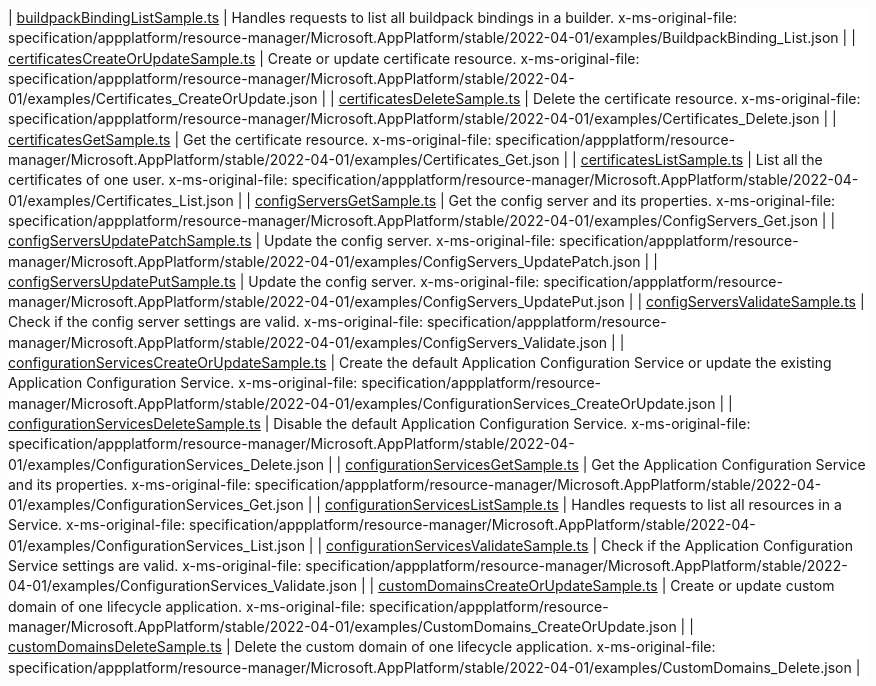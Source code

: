 | [buildpackBindingListSample.ts][buildpackbindinglistsample]                                 | Handles requests to list all buildpack bindings in a builder. x-ms-original-file: specification/appplatform/resource-manager/Microsoft.AppPlatform/stable/2022-04-01/examples/BuildpackBinding_List.json                                                                          |
| [certificatesCreateOrUpdateSample.ts][certificatescreateorupdatesample]                     | Create or update certificate resource. x-ms-original-file: specification/appplatform/resource-manager/Microsoft.AppPlatform/stable/2022-04-01/examples/Certificates_CreateOrUpdate.json                                                                                           |
| [certificatesDeleteSample.ts][certificatesdeletesample]                                     | Delete the certificate resource. x-ms-original-file: specification/appplatform/resource-manager/Microsoft.AppPlatform/stable/2022-04-01/examples/Certificates_Delete.json                                                                                                         |
| [certificatesGetSample.ts][certificatesgetsample]                                           | Get the certificate resource. x-ms-original-file: specification/appplatform/resource-manager/Microsoft.AppPlatform/stable/2022-04-01/examples/Certificates_Get.json                                                                                                               |
| [certificatesListSample.ts][certificateslistsample]                                         | List all the certificates of one user. x-ms-original-file: specification/appplatform/resource-manager/Microsoft.AppPlatform/stable/2022-04-01/examples/Certificates_List.json                                                                                                     |
| [configServersGetSample.ts][configserversgetsample]                                         | Get the config server and its properties. x-ms-original-file: specification/appplatform/resource-manager/Microsoft.AppPlatform/stable/2022-04-01/examples/ConfigServers_Get.json                                                                                                  |
| [configServersUpdatePatchSample.ts][configserversupdatepatchsample]                         | Update the config server. x-ms-original-file: specification/appplatform/resource-manager/Microsoft.AppPlatform/stable/2022-04-01/examples/ConfigServers_UpdatePatch.json                                                                                                          |
| [configServersUpdatePutSample.ts][configserversupdateputsample]                             | Update the config server. x-ms-original-file: specification/appplatform/resource-manager/Microsoft.AppPlatform/stable/2022-04-01/examples/ConfigServers_UpdatePut.json                                                                                                            |
| [configServersValidateSample.ts][configserversvalidatesample]                               | Check if the config server settings are valid. x-ms-original-file: specification/appplatform/resource-manager/Microsoft.AppPlatform/stable/2022-04-01/examples/ConfigServers_Validate.json                                                                                        |
| [configurationServicesCreateOrUpdateSample.ts][configurationservicescreateorupdatesample]   | Create the default Application Configuration Service or update the existing Application Configuration Service. x-ms-original-file: specification/appplatform/resource-manager/Microsoft.AppPlatform/stable/2022-04-01/examples/ConfigurationServices_CreateOrUpdate.json          |
| [configurationServicesDeleteSample.ts][configurationservicesdeletesample]                   | Disable the default Application Configuration Service. x-ms-original-file: specification/appplatform/resource-manager/Microsoft.AppPlatform/stable/2022-04-01/examples/ConfigurationServices_Delete.json                                                                          |
| [configurationServicesGetSample.ts][configurationservicesgetsample]                         | Get the Application Configuration Service and its properties. x-ms-original-file: specification/appplatform/resource-manager/Microsoft.AppPlatform/stable/2022-04-01/examples/ConfigurationServices_Get.json                                                                      |
| [configurationServicesListSample.ts][configurationserviceslistsample]                       | Handles requests to list all resources in a Service. x-ms-original-file: specification/appplatform/resource-manager/Microsoft.AppPlatform/stable/2022-04-01/examples/ConfigurationServices_List.json                                                                              |
| [configurationServicesValidateSample.ts][configurationservicesvalidatesample]               | Check if the Application Configuration Service settings are valid. x-ms-original-file: specification/appplatform/resource-manager/Microsoft.AppPlatform/stable/2022-04-01/examples/ConfigurationServices_Validate.json                                                            |
| [customDomainsCreateOrUpdateSample.ts][customdomainscreateorupdatesample]                   | Create or update custom domain of one lifecycle application. x-ms-original-file: specification/appplatform/resource-manager/Microsoft.AppPlatform/stable/2022-04-01/examples/CustomDomains_CreateOrUpdate.json                                                                    |
| [customDomainsDeleteSample.ts][customdomainsdeletesample]                                   | Delete the custom domain of one lifecycle application. x-ms-original-file: specification/appplatform/resource-manager/Microsoft.AppPlatform/stable/2022-04-01/examples/CustomDomains_Delete.json                                                                                  |

[apiportalcustomdomainscreateorupdatesample]: https://github.com/Azure/azure-sdk-for-js/blob/main/sdk/appplatform/arm-appplatform/samples/v2/typescript/src/apiPortalCustomDomainsCreateOrUpdateSample.ts
[apiportalcustomdomainsdeletesample]: https://github.com/Azure/azure-sdk-for-js/blob/main/sdk/appplatform/arm-appplatform/samples/v2/typescript/src/apiPortalCustomDomainsDeleteSample.ts
[apiportalcustomdomainsgetsample]: https://github.com/Azure/azure-sdk-for-js/blob/main/sdk/appplatform/arm-appplatform/samples/v2/typescript/src/apiPortalCustomDomainsGetSample.ts
[apiportalcustomdomainslistsample]: https://github.com/Azure/azure-sdk-for-js/blob/main/sdk/appplatform/arm-appplatform/samples/v2/typescript/src/apiPortalCustomDomainsListSample.ts
[apiportalscreateorupdatesample]: https://github.com/Azure/azure-sdk-for-js/blob/main/sdk/appplatform/arm-appplatform/samples/v2/typescript/src/apiPortalsCreateOrUpdateSample.ts
[apiportalsdeletesample]: https://github.com/Azure/azure-sdk-for-js/blob/main/sdk/appplatform/arm-appplatform/samples/v2/typescript/src/apiPortalsDeleteSample.ts
[apiportalsgetsample]: https://github.com/Azure/azure-sdk-for-js/blob/main/sdk/appplatform/arm-appplatform/samples/v2/typescript/src/apiPortalsGetSample.ts
[apiportalslistsample]: https://github.com/Azure/azure-sdk-for-js/blob/main/sdk/appplatform/arm-appplatform/samples/v2/typescript/src/apiPortalsListSample.ts
[apiportalsvalidatedomainsample]: https://github.com/Azure/azure-sdk-for-js/blob/main/sdk/appplatform/arm-appplatform/samples/v2/typescript/src/apiPortalsValidateDomainSample.ts
[appscreateorupdatesample]: https://github.com/Azure/azure-sdk-for-js/blob/main/sdk/appplatform/arm-appplatform/samples/v2/typescript/src/appsCreateOrUpdateSample.ts
[appsdeletesample]: https://github.com/Azure/azure-sdk-for-js/blob/main/sdk/appplatform/arm-appplatform/samples/v2/typescript/src/appsDeleteSample.ts
[appsgetresourceuploadurlsample]: https://github.com/Azure/azure-sdk-for-js/blob/main/sdk/appplatform/arm-appplatform/samples/v2/typescript/src/appsGetResourceUploadUrlSample.ts
[appsgetsample]: https://github.com/Azure/azure-sdk-for-js/blob/main/sdk/appplatform/arm-appplatform/samples/v2/typescript/src/appsGetSample.ts
[appslistsample]: https://github.com/Azure/azure-sdk-for-js/blob/main/sdk/appplatform/arm-appplatform/samples/v2/typescript/src/appsListSample.ts
[appssetactivedeploymentssample]: https://github.com/Azure/azure-sdk-for-js/blob/main/sdk/appplatform/arm-appplatform/samples/v2/typescript/src/appsSetActiveDeploymentsSample.ts
[appsupdatesample]: https://github.com/Azure/azure-sdk-for-js/blob/main/sdk/appplatform/arm-appplatform/samples/v2/typescript/src/appsUpdateSample.ts
[appsvalidatedomainsample]: https://github.com/Azure/azure-sdk-for-js/blob/main/sdk/appplatform/arm-appplatform/samples/v2/typescript/src/appsValidateDomainSample.ts
[bindingscreateorupdatesample]: https://github.com/Azure/azure-sdk-for-js/blob/main/sdk/appplatform/arm-appplatform/samples/v2/typescript/src/bindingsCreateOrUpdateSample.ts
[bindingsdeletesample]: https://github.com/Azure/azure-sdk-for-js/blob/main/sdk/appplatform/arm-appplatform/samples/v2/typescript/src/bindingsDeleteSample.ts
[bindingsgetsample]: https://github.com/Azure/azure-sdk-for-js/blob/main/sdk/appplatform/arm-appplatform/samples/v2/typescript/src/bindingsGetSample.ts
[bindingslistsample]: https://github.com/Azure/azure-sdk-for-js/blob/main/sdk/appplatform/arm-appplatform/samples/v2/typescript/src/bindingsListSample.ts
[bindingsupdatesample]: https://github.com/Azure/azure-sdk-for-js/blob/main/sdk/appplatform/arm-appplatform/samples/v2/typescript/src/bindingsUpdateSample.ts
[buildserviceagentpoolgetsample]: https://github.com/Azure/azure-sdk-for-js/blob/main/sdk/appplatform/arm-appplatform/samples/v2/typescript/src/buildServiceAgentPoolGetSample.ts
[buildserviceagentpoollistsample]: https://github.com/Azure/azure-sdk-for-js/blob/main/sdk/appplatform/arm-appplatform/samples/v2/typescript/src/buildServiceAgentPoolListSample.ts
[buildserviceagentpoolupdateputsample]: https://github.com/Azure/azure-sdk-for-js/blob/main/sdk/appplatform/arm-appplatform/samples/v2/typescript/src/buildServiceAgentPoolUpdatePutSample.ts
[buildservicebuildercreateorupdatesample]: https://github.com/Azure/azure-sdk-for-js/blob/main/sdk/appplatform/arm-appplatform/samples/v2/typescript/src/buildServiceBuilderCreateOrUpdateSample.ts
[buildservicebuilderdeletesample]: https://github.com/Azure/azure-sdk-for-js/blob/main/sdk/appplatform/arm-appplatform/samples/v2/typescript/src/buildServiceBuilderDeleteSample.ts
[buildservicebuildergetsample]: https://github.com/Azure/azure-sdk-for-js/blob/main/sdk/appplatform/arm-appplatform/samples/v2/typescript/src/buildServiceBuilderGetSample.ts
[buildservicebuilderlistsample]: https://github.com/Azure/azure-sdk-for-js/blob/main/sdk/appplatform/arm-appplatform/samples/v2/typescript/src/buildServiceBuilderListSample.ts
[buildservicecreateorupdatebuildsample]: https://github.com/Azure/azure-sdk-for-js/blob/main/sdk/appplatform/arm-appplatform/samples/v2/typescript/src/buildServiceCreateOrUpdateBuildSample.ts
[buildservicegetbuildresultlogsample]: https://github.com/Azure/azure-sdk-for-js/blob/main/sdk/appplatform/arm-appplatform/samples/v2/typescript/src/buildServiceGetBuildResultLogSample.ts
[buildservicegetbuildresultsample]: https://github.com/Azure/azure-sdk-for-js/blob/main/sdk/appplatform/arm-appplatform/samples/v2/typescript/src/buildServiceGetBuildResultSample.ts
[buildservicegetbuildsample]: https://github.com/Azure/azure-sdk-for-js/blob/main/sdk/appplatform/arm-appplatform/samples/v2/typescript/src/buildServiceGetBuildSample.ts
[buildservicegetbuildservicesample]: https://github.com/Azure/azure-sdk-for-js/blob/main/sdk/appplatform/arm-appplatform/samples/v2/typescript/src/buildServiceGetBuildServiceSample.ts
[buildservicegetresourceuploadurlsample]: https://github.com/Azure/azure-sdk-for-js/blob/main/sdk/appplatform/arm-appplatform/samples/v2/typescript/src/buildServiceGetResourceUploadUrlSample.ts
[buildservicegetsupportedbuildpacksample]: https://github.com/Azure/azure-sdk-for-js/blob/main/sdk/appplatform/arm-appplatform/samples/v2/typescript/src/buildServiceGetSupportedBuildpackSample.ts
[buildservicegetsupportedstacksample]: https://github.com/Azure/azure-sdk-for-js/blob/main/sdk/appplatform/arm-appplatform/samples/v2/typescript/src/buildServiceGetSupportedStackSample.ts
[buildservicelistbuildresultssample]: https://github.com/Azure/azure-sdk-for-js/blob/main/sdk/appplatform/arm-appplatform/samples/v2/typescript/src/buildServiceListBuildResultsSample.ts
[buildservicelistbuildservicessample]: https://github.com/Azure/azure-sdk-for-js/blob/main/sdk/appplatform/arm-appplatform/samples/v2/typescript/src/buildServiceListBuildServicesSample.ts
[buildservicelistbuildssample]: https://github.com/Azure/azure-sdk-for-js/blob/main/sdk/appplatform/arm-appplatform/samples/v2/typescript/src/buildServiceListBuildsSample.ts
[buildservicelistsupportedbuildpackssample]: https://github.com/Azure/azure-sdk-for-js/blob/main/sdk/appplatform/arm-appplatform/samples/v2/typescript/src/buildServiceListSupportedBuildpacksSample.ts
[buildservicelistsupportedstackssample]: https://github.com/Azure/azure-sdk-for-js/blob/main/sdk/appplatform/arm-appplatform/samples/v2/typescript/src/buildServiceListSupportedStacksSample.ts
[buildpackbindingcreateorupdatesample]: https://github.com/Azure/azure-sdk-for-js/blob/main/sdk/appplatform/arm-appplatform/samples/v2/typescript/src/buildpackBindingCreateOrUpdateSample.ts
[buildpackbindingdeletesample]: https://github.com/Azure/azure-sdk-for-js/blob/main/sdk/appplatform/arm-appplatform/samples/v2/typescript/src/buildpackBindingDeleteSample.ts
[buildpackbindinggetsample]: https://github.com/Azure/azure-sdk-for-js/blob/main/sdk/appplatform/arm-appplatform/samples/v2/typescript/src/buildpackBindingGetSample.ts
[buildpackbindinglistsample]: https://github.com/Azure/azure-sdk-for-js/blob/main/sdk/appplatform/arm-appplatform/samples/v2/typescript/src/buildpackBindingListSample.ts
[certificatescreateorupdatesample]: https://github.com/Azure/azure-sdk-for-js/blob/main/sdk/appplatform/arm-appplatform/samples/v2/typescript/src/certificatesCreateOrUpdateSample.ts
[certificatesdeletesample]: https://github.com/Azure/azure-sdk-for-js/blob/main/sdk/appplatform/arm-appplatform/samples/v2/typescript/src/certificatesDeleteSample.ts
[certificatesgetsample]: https://github.com/Azure/azure-sdk-for-js/blob/main/sdk/appplatform/arm-appplatform/samples/v2/typescript/src/certificatesGetSample.ts
[certificateslistsample]: https://github.com/Azure/azure-sdk-for-js/blob/main/sdk/appplatform/arm-appplatform/samples/v2/typescript/src/certificatesListSample.ts
[configserversgetsample]: https://github.com/Azure/azure-sdk-for-js/blob/main/sdk/appplatform/arm-appplatform/samples/v2/typescript/src/configServersGetSample.ts
[configserversupdatepatchsample]: https://github.com/Azure/azure-sdk-for-js/blob/main/sdk/appplatform/arm-appplatform/samples/v2/typescript/src/configServersUpdatePatchSample.ts
[configserversupdateputsample]: https://github.com/Azure/azure-sdk-for-js/blob/main/sdk/appplatform/arm-appplatform/samples/v2/typescript/src/configServersUpdatePutSample.ts
[configserversvalidatesample]: https://github.com/Azure/azure-sdk-for-js/blob/main/sdk/appplatform/arm-appplatform/samples/v2/typescript/src/configServersValidateSample.ts
[configurationservicescreateorupdatesample]: https://github.com/Azure/azure-sdk-for-js/blob/main/sdk/appplatform/arm-appplatform/samples/v2/typescript/src/configurationServicesCreateOrUpdateSample.ts
[configurationservicesdeletesample]: https://github.com/Azure/azure-sdk-for-js/blob/main/sdk/appplatform/arm-appplatform/samples/v2/typescript/src/configurationServicesDeleteSample.ts
[configurationservicesgetsample]: https://github.com/Azure/azure-sdk-for-js/blob/main/sdk/appplatform/arm-appplatform/samples/v2/typescript/src/configurationServicesGetSample.ts
[configurationserviceslistsample]: https://github.com/Azure/azure-sdk-for-js/blob/main/sdk/appplatform/arm-appplatform/samples/v2/typescript/src/configurationServicesListSample.ts
[configurationservicesvalidatesample]: https://github.com/Azure/azure-sdk-for-js/blob/main/sdk/appplatform/arm-appplatform/samples/v2/typescript/src/configurationServicesValidateSample.ts
[customdomainscreateorupdatesample]: https://github.com/Azure/azure-sdk-for-js/blob/main/sdk/appplatform/arm-appplatform/samples/v2/typescript/src/customDomainsCreateOrUpdateSample.ts
[customdomainsdeletesample]: https://github.com/Azure/azure-sdk-for-js/blob/main/sdk/appplatform/arm-appplatform/samples/v2/typescript/src/customDomainsDeleteSample.ts
[customdomainsgetsample]: https://github.com/Azure/azure-sdk-for-js/blob/main/sdk/appplatform/arm-appplatform/samples/v2/typescript/src/customDomainsGetSample.ts
[customdomainslistsample]: https://github.com/Azure/azure-sdk-for-js/blob/main/sdk/appplatform/arm-appplatform/samples/v2/typescript/src/customDomainsListSample.ts
[customdomainsupdatesample]: https://github.com/Azure/azure-sdk-for-js/blob/main/sdk/appplatform/arm-appplatform/samples/v2/typescript/src/customDomainsUpdateSample.ts
[deploymentscreateorupdatesample]: https://github.com/Azure/azure-sdk-for-js/blob/main/sdk/appplatform/arm-appplatform/samples/v2/typescript/src/deploymentsCreateOrUpdateSample.ts
[deploymentsdeletesample]: https://github.com/Azure/azure-sdk-for-js/blob/main/sdk/appplatform/arm-appplatform/samples/v2/typescript/src/deploymentsDeleteSample.ts
[deploymentsgenerateheapdumpsample]: https://github.com/Azure/azure-sdk-for-js/blob/main/sdk/appplatform/arm-appplatform/samples/v2/typescript/src/deploymentsGenerateHeapDumpSample.ts
[deploymentsgeneratethreaddumpsample]: https://github.com/Azure/azure-sdk-for-js/blob/main/sdk/appplatform/arm-appplatform/samples/v2/typescript/src/deploymentsGenerateThreadDumpSample.ts
[deploymentsgetlogfileurlsample]: https://github.com/Azure/azure-sdk-for-js/blob/main/sdk/appplatform/arm-appplatform/samples/v2/typescript/src/deploymentsGetLogFileUrlSample.ts
[deploymentsgetsample]: https://github.com/Azure/azure-sdk-for-js/blob/main/sdk/appplatform/arm-appplatform/samples/v2/typescript/src/deploymentsGetSample.ts
[deploymentslistforclustersample]: https://github.com/Azure/azure-sdk-for-js/blob/main/sdk/appplatform/arm-appplatform/samples/v2/typescript/src/deploymentsListForClusterSample.ts
[deploymentslistsample]: https://github.com/Azure/azure-sdk-for-js/blob/main/sdk/appplatform/arm-appplatform/samples/v2/typescript/src/deploymentsListSample.ts
[deploymentsrestartsample]: https://github.com/Azure/azure-sdk-for-js/blob/main/sdk/appplatform/arm-appplatform/samples/v2/typescript/src/deploymentsRestartSample.ts
[deploymentsstartjfrsample]: https://github.com/Azure/azure-sdk-for-js/blob/main/sdk/appplatform/arm-appplatform/samples/v2/typescript/src/deploymentsStartJfrSample.ts
[deploymentsstartsample]: https://github.com/Azure/azure-sdk-for-js/blob/main/sdk/appplatform/arm-appplatform/samples/v2/typescript/src/deploymentsStartSample.ts
[deploymentsstopsample]: https://github.com/Azure/azure-sdk-for-js/blob/main/sdk/appplatform/arm-appplatform/samples/v2/typescript/src/deploymentsStopSample.ts
[deploymentsupdatesample]: https://github.com/Azure/azure-sdk-for-js/blob/main/sdk/appplatform/arm-appplatform/samples/v2/typescript/src/deploymentsUpdateSample.ts
[gatewaycustomdomainscreateorupdatesample]: https://github.com/Azure/azure-sdk-for-js/blob/main/sdk/appplatform/arm-appplatform/samples/v2/typescript/src/gatewayCustomDomainsCreateOrUpdateSample.ts
[gatewaycustomdomainsdeletesample]: https://github.com/Azure/azure-sdk-for-js/blob/main/sdk/appplatform/arm-appplatform/samples/v2/typescript/src/gatewayCustomDomainsDeleteSample.ts
[gatewaycustomdomainsgetsample]: https://github.com/Azure/azure-sdk-for-js/blob/main/sdk/appplatform/arm-appplatform/samples/v2/typescript/src/gatewayCustomDomainsGetSample.ts
[gatewaycustomdomainslistsample]: https://github.com/Azure/azure-sdk-for-js/blob/main/sdk/appplatform/arm-appplatform/samples/v2/typescript/src/gatewayCustomDomainsListSample.ts
[gatewayrouteconfigscreateorupdatesample]: https://github.com/Azure/azure-sdk-for-js/blob/main/sdk/appplatform/arm-appplatform/samples/v2/typescript/src/gatewayRouteConfigsCreateOrUpdateSample.ts
[gatewayrouteconfigsdeletesample]: https://github.com/Azure/azure-sdk-for-js/blob/main/sdk/appplatform/arm-appplatform/samples/v2/typescript/src/gatewayRouteConfigsDeleteSample.ts
[gatewayrouteconfigsgetsample]: https://github.com/Azure/azure-sdk-for-js/blob/main/sdk/appplatform/arm-appplatform/samples/v2/typescript/src/gatewayRouteConfigsGetSample.ts
[gatewayrouteconfigslistsample]: https://github.com/Azure/azure-sdk-for-js/blob/main/sdk/appplatform/arm-appplatform/samples/v2/typescript/src/gatewayRouteConfigsListSample.ts
[gatewayscreateorupdatesample]: https://github.com/Azure/azure-sdk-for-js/blob/main/sdk/appplatform/arm-appplatform/samples/v2/typescript/src/gatewaysCreateOrUpdateSample.ts
[gatewaysdeletesample]: https://github.com/Azure/azure-sdk-for-js/blob/main/sdk/appplatform/arm-appplatform/samples/v2/typescript/src/gatewaysDeleteSample.ts
[gatewaysgetsample]: https://github.com/Azure/azure-sdk-for-js/blob/main/sdk/appplatform/arm-appplatform/samples/v2/typescript/src/gatewaysGetSample.ts
[gatewayslistsample]: https://github.com/Azure/azure-sdk-for-js/blob/main/sdk/appplatform/arm-appplatform/samples/v2/typescript/src/gatewaysListSample.ts
[gatewaysvalidatedomainsample]: https://github.com/Azure/azure-sdk-for-js/blob/main/sdk/appplatform/arm-appplatform/samples/v2/typescript/src/gatewaysValidateDomainSample.ts
[monitoringsettingsgetsample]: https://github.com/Azure/azure-sdk-for-js/blob/main/sdk/appplatform/arm-appplatform/samples/v2/typescript/src/monitoringSettingsGetSample.ts
[monitoringsettingsupdatepatchsample]: https://github.com/Azure/azure-sdk-for-js/blob/main/sdk/appplatform/arm-appplatform/samples/v2/typescript/src/monitoringSettingsUpdatePatchSample.ts
[monitoringsettingsupdateputsample]: https://github.com/Azure/azure-sdk-for-js/blob/main/sdk/appplatform/arm-appplatform/samples/v2/typescript/src/monitoringSettingsUpdatePutSample.ts
[operationslistsample]: https://github.com/Azure/azure-sdk-for-js/blob/main/sdk/appplatform/arm-appplatform/samples/v2/typescript/src/operationsListSample.ts
[runtimeversionslistruntimeversionssample]: https://github.com/Azure/azure-sdk-for-js/blob/main/sdk/appplatform/arm-appplatform/samples/v2/typescript/src/runtimeVersionsListRuntimeVersionsSample.ts
[serviceregistriescreateorupdatesample]: https://github.com/Azure/azure-sdk-for-js/blob/main/sdk/appplatform/arm-appplatform/samples/v2/typescript/src/serviceRegistriesCreateOrUpdateSample.ts
[serviceregistriesdeletesample]: https://github.com/Azure/azure-sdk-for-js/blob/main/sdk/appplatform/arm-appplatform/samples/v2/typescript/src/serviceRegistriesDeleteSample.ts
[serviceregistriesgetsample]: https://github.com/Azure/azure-sdk-for-js/blob/main/sdk/appplatform/arm-appplatform/samples/v2/typescript/src/serviceRegistriesGetSample.ts
[serviceregistrieslistsample]: https://github.com/Azure/azure-sdk-for-js/blob/main/sdk/appplatform/arm-appplatform/samples/v2/typescript/src/serviceRegistriesListSample.ts
[serviceschecknameavailabilitysample]: https://github.com/Azure/azure-sdk-for-js/blob/main/sdk/appplatform/arm-appplatform/samples/v2/typescript/src/servicesCheckNameAvailabilitySample.ts
[servicescreateorupdatesample]: https://github.com/Azure/azure-sdk-for-js/blob/main/sdk/appplatform/arm-appplatform/samples/v2/typescript/src/servicesCreateOrUpdateSample.ts
[servicesdeletesample]: https://github.com/Azure/azure-sdk-for-js/blob/main/sdk/appplatform/arm-appplatform/samples/v2/typescript/src/servicesDeleteSample.ts
[servicesdisabletestendpointsample]: https://github.com/Azure/azure-sdk-for-js/blob/main/sdk/appplatform/arm-appplatform/samples/v2/typescript/src/servicesDisableTestEndpointSample.ts
[servicesenabletestendpointsample]: https://github.com/Azure/azure-sdk-for-js/blob/main/sdk/appplatform/arm-appplatform/samples/v2/typescript/src/servicesEnableTestEndpointSample.ts
[servicesgetsample]: https://github.com/Azure/azure-sdk-for-js/blob/main/sdk/appplatform/arm-appplatform/samples/v2/typescript/src/servicesGetSample.ts
[serviceslistbysubscriptionsample]: https://github.com/Azure/azure-sdk-for-js/blob/main/sdk/appplatform/arm-appplatform/samples/v2/typescript/src/servicesListBySubscriptionSample.ts
[serviceslistsample]: https://github.com/Azure/azure-sdk-for-js/blob/main/sdk/appplatform/arm-appplatform/samples/v2/typescript/src/servicesListSample.ts
[serviceslisttestkeyssample]: https://github.com/Azure/azure-sdk-for-js/blob/main/sdk/appplatform/arm-appplatform/samples/v2/typescript/src/servicesListTestKeysSample.ts
[servicesregeneratetestkeysample]: https://github.com/Azure/azure-sdk-for-js/blob/main/sdk/appplatform/arm-appplatform/samples/v2/typescript/src/servicesRegenerateTestKeySample.ts
[servicesstartsample]: https://github.com/Azure/azure-sdk-for-js/blob/main/sdk/appplatform/arm-appplatform/samples/v2/typescript/src/servicesStartSample.ts
[servicesstopsample]: https://github.com/Azure/azure-sdk-for-js/blob/main/sdk/appplatform/arm-appplatform/samples/v2/typescript/src/servicesStopSample.ts
[servicesupdatesample]: https://github.com/Azure/azure-sdk-for-js/blob/main/sdk/appplatform/arm-appplatform/samples/v2/typescript/src/servicesUpdateSample.ts
[skuslistsample]: https://github.com/Azure/azure-sdk-for-js/blob/main/sdk/appplatform/arm-appplatform/samples/v2/typescript/src/skusListSample.ts
[storagescreateorupdatesample]: https://github.com/Azure/azure-sdk-for-js/blob/main/sdk/appplatform/arm-appplatform/samples/v2/typescript/src/storagesCreateOrUpdateSample.ts
[storagesdeletesample]: https://github.com/Azure/azure-sdk-for-js/blob/main/sdk/appplatform/arm-appplatform/samples/v2/typescript/src/storagesDeleteSample.ts
[storagesgetsample]: https://github.com/Azure/azure-sdk-for-js/blob/main/sdk/appplatform/arm-appplatform/samples/v2/typescript/src/storagesGetSample.ts
[storageslistsample]: https://github.com/Azure/azure-sdk-for-js/blob/main/sdk/appplatform/arm-appplatform/samples/v2/typescript/src/storagesListSample.ts
[apiref]: https://docs.microsoft.com/javascript/api/@azure/arm-appplatform?view=azure-node-preview
[freesub]: https://azure.microsoft.com/free/
[package]: https://github.com/Azure/azure-sdk-for-js/tree/main/sdk/appplatform/arm-appplatform/README.md
[typescript]: https://www.typescriptlang.org/docs/home.html